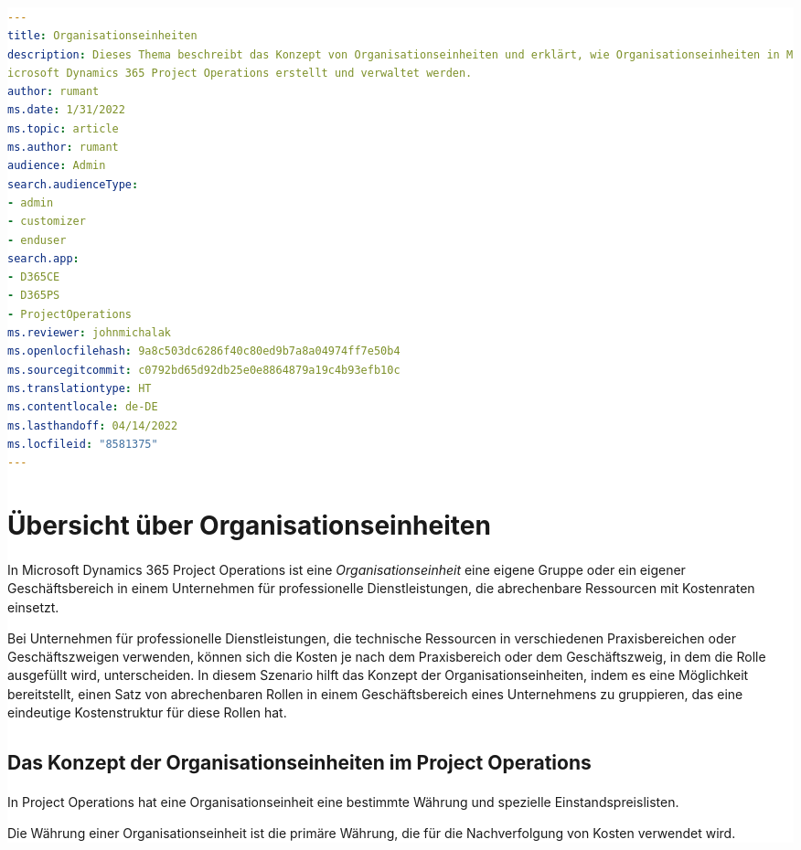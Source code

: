 ```yaml
---
title: Organisationseinheiten
description: Dieses Thema beschreibt das Konzept von Organisationseinheiten und erklärt, wie Organisationseinheiten in Microsoft Dynamics 365 Project Operations erstellt und verwaltet werden.
author: rumant
ms.date: 1/31/2022
ms.topic: article
ms.author: rumant
audience: Admin
search.audienceType:
- admin
- customizer
- enduser
search.app:
- D365CE
- D365PS
- ProjectOperations
ms.reviewer: johnmichalak
ms.openlocfilehash: 9a8c503dc6286f40c80ed9b7a8a04974ff7e50b4
ms.sourcegitcommit: c0792bd65d92db25e0e8864879a19c4b93efb10c
ms.translationtype: HT
ms.contentlocale: de-DE
ms.lasthandoff: 04/14/2022
ms.locfileid: "8581375"
---
```

# <a name="organizational-units-overview"></a>Übersicht über Organisationseinheiten

In Microsoft Dynamics 365 Project Operations ist eine *Organisationseinheit* eine eigene Gruppe oder ein eigener Geschäftsbereich in einem Unternehmen für professionelle Dienstleistungen, die abrechenbare Ressourcen mit Kostenraten einsetzt.

Bei Unternehmen für professionelle Dienstleistungen, die technische Ressourcen in verschiedenen Praxisbereichen oder Geschäftszweigen verwenden, können sich die Kosten je nach dem Praxisbereich oder dem Geschäftszweig, in dem die Rolle ausgefüllt wird, unterscheiden. In diesem Szenario hilft das Konzept der Organisationseinheiten, indem es eine Möglichkeit bereitstellt, einen Satz von abrechenbaren Rollen in einem Geschäftsbereich eines Unternehmens zu gruppieren, das eine eindeutige Kostenstruktur für diese Rollen hat.

## <a name="the-concept-of-organizational-units-in-project-operations"></a>Das Konzept der Organisationseinheiten im Project Operations

In Project Operations hat eine Organisationseinheit eine bestimmte Währung und spezielle Einstandspreislisten.

Die Währung einer Organisationseinheit ist die primäre Währung, die für die Nachverfolgung von Kosten verwendet wird.
